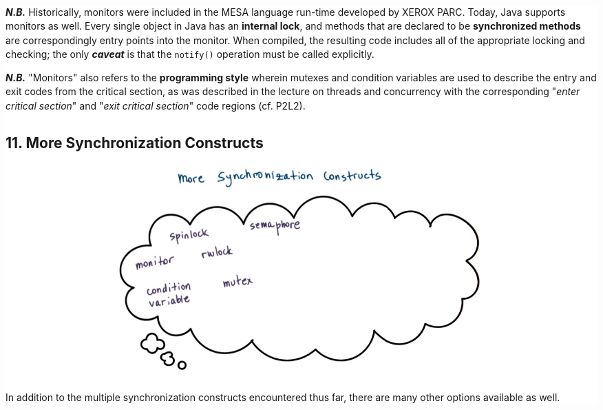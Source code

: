 ***N.B.*** Historically, monitors were included in the MESA language run-time developed by XEROX PARC. Today, Java supports monitors as well. Every single object in Java has an **internal lock**, and methods that are declared to be **synchronized methods** are correspondingly entry points into the monitor. When compiled, the resulting code includes all of the appropriate locking and checking; the only ***caveat*** is that the `notify()` operation must be called explicitly.

***N.B.*** "Monitors" also refers to the **programming style** wherein mutexes and condition variables are used to describe the entry and exit codes from the critical section, as was described in the lecture on threads and concurrency with the corresponding "*enter critical section*" and "*exit critical section*" code regions (cf. P2L2).

## 11. More Synchronization Constructs

<center>
<img src="./assets/P03L04-014.png" width="550">
</center>

In addition to the multiple synchronization constructs encountered thus far, there are many other options available as well.

<center>
